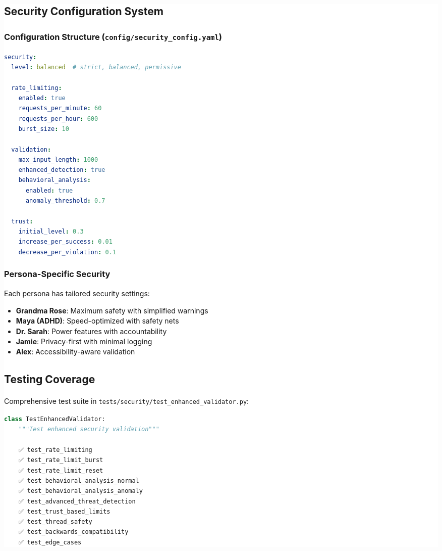 ## Security Configuration System

### Configuration Structure (`config/security_config.yaml`)

```yaml
security:
  level: balanced  # strict, balanced, permissive
  
  rate_limiting:
    enabled: true
    requests_per_minute: 60
    requests_per_hour: 600
    burst_size: 10
    
  validation:
    max_input_length: 1000
    enhanced_detection: true
    behavioral_analysis:
      enabled: true
      anomaly_threshold: 0.7
      
  trust:
    initial_level: 0.3
    increase_per_success: 0.01
    decrease_per_violation: 0.1
```

### Persona-Specific Security

Each persona has tailored security settings:

- **Grandma Rose**: Maximum safety with simplified warnings
- **Maya (ADHD)**: Speed-optimized with safety nets
- **Dr. Sarah**: Power features with accountability
- **Jamie**: Privacy-first with minimal logging
- **Alex**: Accessibility-aware validation

## Testing Coverage

Comprehensive test suite in `tests/security/test_enhanced_validator.py`:

```python
class TestEnhancedValidator:
    """Test enhanced security validation"""
    
    ✅ test_rate_limiting
    ✅ test_rate_limit_burst
    ✅ test_rate_limit_reset
    ✅ test_behavioral_analysis_normal
    ✅ test_behavioral_analysis_anomaly
    ✅ test_advanced_threat_detection
    ✅ test_trust_based_limits
    ✅ test_thread_safety
    ✅ test_backwards_compatibility
    ✅ test_edge_cases
```
